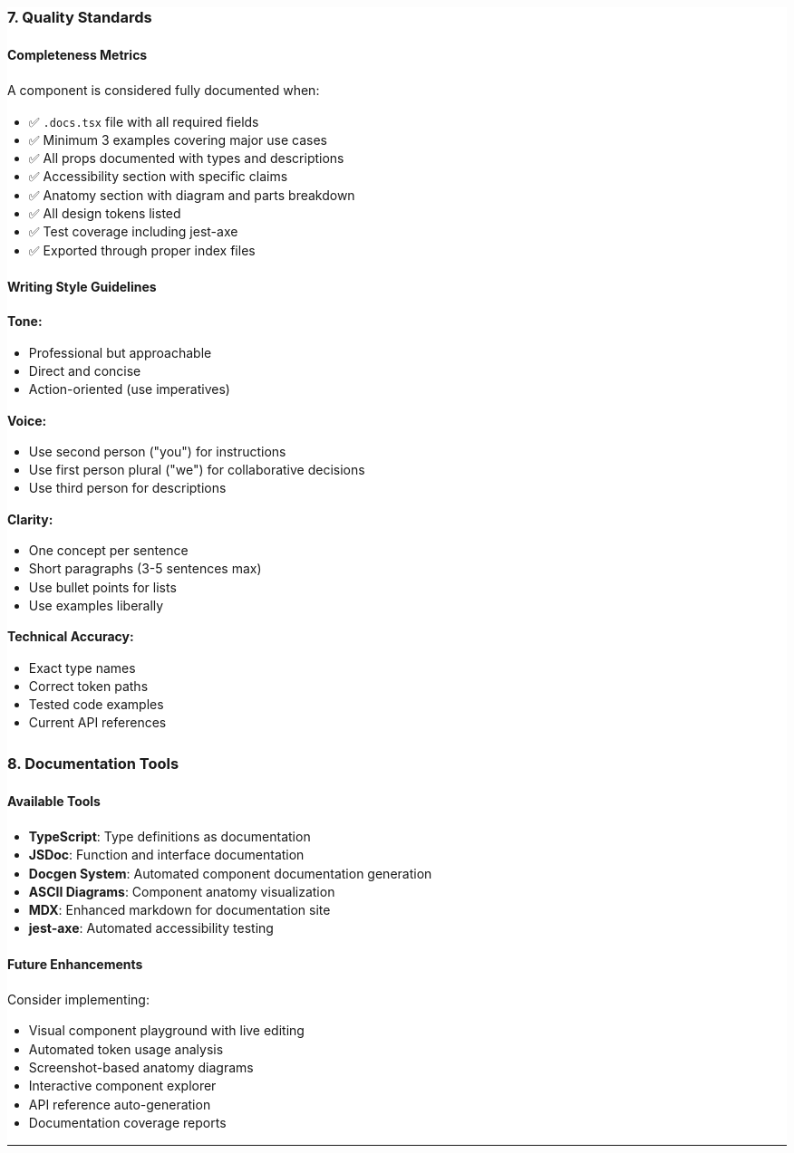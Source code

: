 ### 7. Quality Standards

#### Completeness Metrics

A component is considered fully documented when:
- ✅ `.docs.tsx` file with all required fields
- ✅ Minimum 3 examples covering major use cases
- ✅ All props documented with types and descriptions
- ✅ Accessibility section with specific claims
- ✅ Anatomy section with diagram and parts breakdown
- ✅ All design tokens listed
- ✅ Test coverage including jest-axe
- ✅ Exported through proper index files

#### Writing Style Guidelines

**Tone:**
- Professional but approachable
- Direct and concise
- Action-oriented (use imperatives)

**Voice:**
- Use second person ("you") for instructions
- Use first person plural ("we") for collaborative decisions
- Use third person for descriptions

**Clarity:**
- One concept per sentence
- Short paragraphs (3-5 sentences max)
- Use bullet points for lists
- Use examples liberally

**Technical Accuracy:**
- Exact type names
- Correct token paths
- Tested code examples
- Current API references

### 8. Documentation Tools

#### Available Tools

- **TypeScript**: Type definitions as documentation
- **JSDoc**: Function and interface documentation
- **Docgen System**: Automated component documentation generation
- **ASCII Diagrams**: Component anatomy visualization
- **MDX**: Enhanced markdown for documentation site
- **jest-axe**: Automated accessibility testing

#### Future Enhancements

Consider implementing:
- Visual component playground with live editing
- Automated token usage analysis
- Screenshot-based anatomy diagrams
- Interactive component explorer
- API reference auto-generation
- Documentation coverage reports

---
